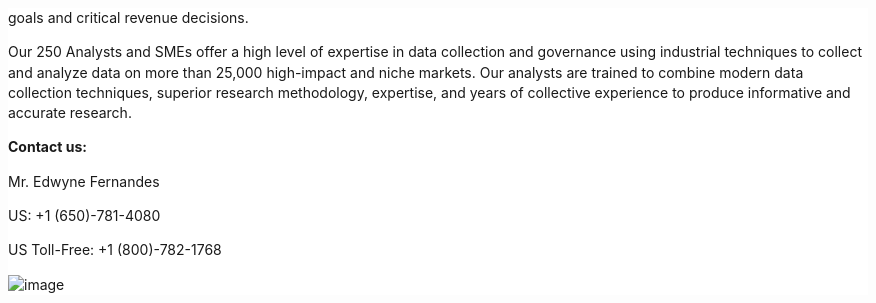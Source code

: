 goals and critical revenue decisions.</p><p id="" class="">Our 250 Analysts and SMEs offer a high level of expertise in data collection and governance using industrial techniques to collect and analyze data on more than 25,000 high-impact and niche markets. Our analysts are trained to combine modern data collection techniques, superior research methodology, expertise, and years of collective experience to produce informative and accurate research.</p><p id="" class=""><strong>Contact us:</strong></p><p id="" class="">Mr. Edwyne Fernandes</p><p id="" class="">US: +1 (650)-781-4080</p><p id="" class="">US Toll-Free: +1 (800)-782-1768</p>
![image](https://github.com/user-attachments/assets/102c1d5c-0809-4253-9974-94220297e140)
